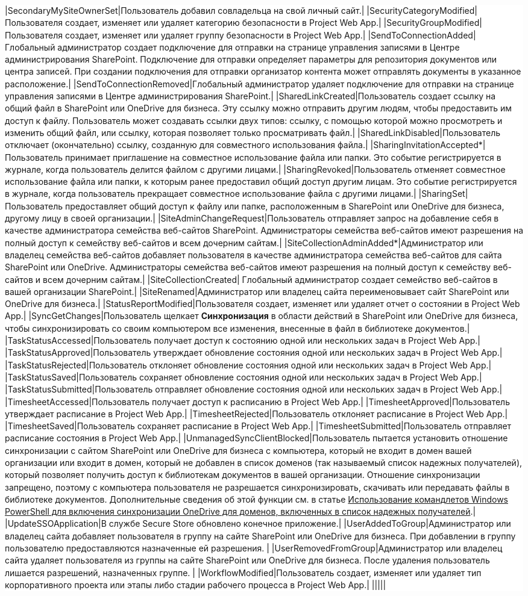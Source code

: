 |SecondaryMySiteOwnerSet|Пользователь добавил совладельца на свой личный сайт.|
|SecurityCategoryModified|Пользователя создает, изменяет или удаляет категорию безопасности в Project Web App.|
|SecurityGroupModified|Пользователя создает, изменяет или удаляет группу безопасности в Project Web App.|
|SendToConnectionAdded|Глобальный администратор создает подключение для отправки на странице управления записями в Центре администрирования SharePoint. Подключение для отправки определяет параметры для репозитория документов или центра записей. При создании подключения для отправки организатор контента может отправлять документы в указанное расположение.|
|SendToConnectionRemoved|Глобальный администратор удаляет подключение для отправки на странице управления записями в Центре администрирования SharePoint.|
|SharedLinkCreated|Пользователь создает ссылку на общий файл в SharePoint или OneDrive для бизнеса. Эту ссылку можно отправить другим людям, чтобы предоставить им доступ к файлу. Пользователь может создавать ссылки двух типов: ссылку, с помощью которой можно просмотреть и изменить общий файл, или ссылку, которая позволяет только просматривать файл.|
|SharedLinkDisabled|Пользователь отключает (окончательно) ссылку, созданную для совместного использования файла.|
|SharingInvitationAccepted*|Пользователь принимает приглашение на совместное использование файла или папки. Это событие регистрируется в журнале, когда пользователь делится файлом с другими лицами.|
|SharingRevoked|Пользователь отменяет совместное использование файла или папки, к которым ранее предоставил общий доступ другим лицам. Это событие регистрируется в журнале, когда пользователь прекращает совместное использование файла с другими лицами.|
|SharingSet|Пользователь предоставляет общий доступ к файлу или папке, расположенным в SharePoint или OneDrive для бизнеса, другому лицу в своей организации.|
|SiteAdminChangeRequest|Пользователь отправляет запрос на добавление себя в качестве администратора семейства веб-сайтов SharePoint. Администраторы семейства веб-сайтов имеют разрешения на полный доступ к семейству веб-сайтов и всем дочерним сайтам.|
|SiteCollectionAdminAdded*|Администратор или владелец семейства веб-сайтов добавляет пользователя в качестве администратора семейства веб-сайтов для сайта SharePoint или OneDrive. Администраторы семейства веб-сайтов имеют разрешения на полный доступ к семейству веб-сайтов и всем дочерним сайтам.|
|SiteCollectionCreated| Глобальный администратор создает семейство веб-сайтов в вашей организации SharePoint.|
|SiteRenamed|Администратор или владелец сайта переименовывает сайт SharePoint или OneDrive для бизнеса.|
|StatusReportModified|Пользователя создает, изменяет или удаляет отчет о состоянии в Project Web App.|
|SyncGetChanges|Пользователь щелкает **Синхронизация** в области действий в SharePoint или OneDrive для бизнеса, чтобы синхронизировать со своим компьютером все изменения, внесенные в файл в библиотеке документов.|
|TaskStatusAccessed|Пользователь получает доступ к состоянию одной или нескольких задач в Project Web App.|
|TaskStatusApproved|Пользователь утверждает обновление состояния одной или нескольких задач в Project Web App.|
|TaskStatusRejected|Пользователь отклоняет обновление состояния одной или нескольких задач в Project Web App.|
|TaskStatusSaved|Пользователь сохраняет обновление состояния одной или нескольких задач в Project Web App.|
|TaskStatusSubmitted|Пользователь отправляет обновление состояния одной или нескольких задач в Project Web App.|
|TimesheetAccessed|Пользователь получает доступ к расписанию в Project Web App.|
|TimesheetApproved|Пользователь утверждает расписание в Project Web App.|
|TimesheetRejected|Пользователь отклоняет расписание в Project Web App.|
|TimesheetSaved|Пользователь сохраняет расписание в Project Web App.|
|TimesheetSubmitted|Пользователь отправляет расписание состояния в Project Web App.|
|UnmanagedSyncClientBlocked|Пользователь пытается установить отношение синхронизации с сайтом SharePoint или OneDrive для бизнеса с компьютера, который не входит в домен вашей организации или входит в домен, который не добавлен в список доменов (так называемый список надежных получателей), который позволяет получить доступ к библиотекам документов в вашей организации. Отношение синхронизации запрещено, поэтому с компьютера пользователя не разрешается синхронизировать, скачивать или передавать файлы в библиотеке документов. Дополнительные сведения об этой функции см. в статье [Использование командлетов Windows PowerShell для включения синхронизации OneDrive для доменов, включенных в список надежных получателей](/powershell/module/sharepoint-online/index).|
|UpdateSSOApplication|В службе Secure Store обновлено конечное приложение.|
|UserAddedToGroup|Администратор или владелец сайта добавляет пользователя в группу на сайте SharePoint или OneDrive для бизнеса. При добавлении в группу пользователю предоставляются назначенные ей разрешения. |
|UserRemovedFromGroup|Администратор или владелец сайта удаляет пользователя из группы на сайте SharePoint или OneDrive для бизнеса. После удаления пользователь лишается разрешений, назначенных группе. |
|WorkflowModified|Пользователь создает, изменяет или удаляет тип корпоративного проекта или этапы либо стадии рабочего процесса в Project Web App.|
|||||
